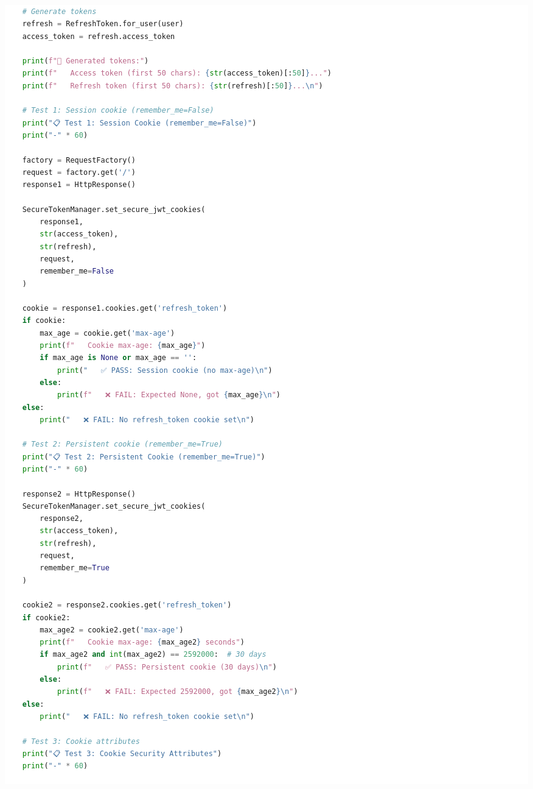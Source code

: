 ```python
    # Generate tokens
    refresh = RefreshToken.for_user(user)
    access_token = refresh.access_token
    
    print(f"🔑 Generated tokens:")
    print(f"   Access token (first 50 chars): {str(access_token)[:50]}...")
    print(f"   Refresh token (first 50 chars): {str(refresh)[:50]}...\n")
    
    # Test 1: Session cookie (remember_me=False)
    print("📋 Test 1: Session Cookie (remember_me=False)")
    print("-" * 60)
    
    factory = RequestFactory()
    request = factory.get('/')
    response1 = HttpResponse()
    
    SecureTokenManager.set_secure_jwt_cookies(
        response1,
        str(access_token),
        str(refresh),
        request,
        remember_me=False
    )
    
    cookie = response1.cookies.get('refresh_token')
    if cookie:
        max_age = cookie.get('max-age')
        print(f"   Cookie max-age: {max_age}")
        if max_age is None or max_age == '':
            print("   ✅ PASS: Session cookie (no max-age)\n")
        else:
            print(f"   ❌ FAIL: Expected None, got {max_age}\n")
    else:
        print("   ❌ FAIL: No refresh_token cookie set\n")
    
    # Test 2: Persistent cookie (remember_me=True)
    print("📋 Test 2: Persistent Cookie (remember_me=True)")
    print("-" * 60)
    
    response2 = HttpResponse()
    SecureTokenManager.set_secure_jwt_cookies(
        response2,
        str(access_token),
        str(refresh),
        request,
        remember_me=True
    )
    
    cookie2 = response2.cookies.get('refresh_token')
    if cookie2:
        max_age2 = cookie2.get('max-age')
        print(f"   Cookie max-age: {max_age2} seconds")
        if max_age2 and int(max_age2) == 2592000:  # 30 days
            print(f"   ✅ PASS: Persistent cookie (30 days)\n")
        else:
            print(f"   ❌ FAIL: Expected 2592000, got {max_age2}\n")
    else:
        print("   ❌ FAIL: No refresh_token cookie set\n")
    
    # Test 3: Cookie attributes
    print("📋 Test 3: Cookie Security Attributes")
    print("-" * 60)
    
```